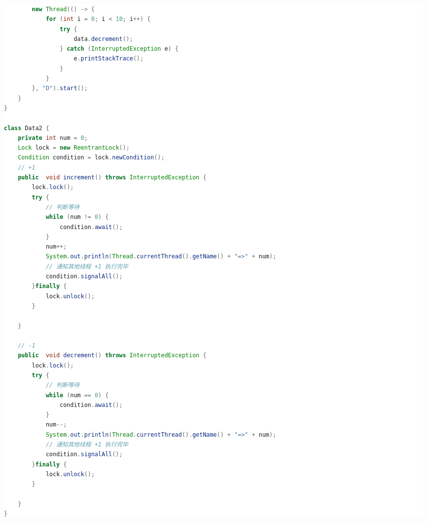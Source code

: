 ```java
        new Thread(() -> {
            for (int i = 0; i < 10; i++) {
                try {
                    data.decrement();
                } catch (InterruptedException e) {
                    e.printStackTrace();
                }
            }
        }, "D").start();
    }
}

class Data2 {
    private int num = 0;
    Lock lock = new ReentrantLock();
    Condition condition = lock.newCondition();
    // +1
    public  void increment() throws InterruptedException {
        lock.lock();
        try {
            // 判断等待
            while (num != 0) {
                condition.await();
            }
            num++;
            System.out.println(Thread.currentThread().getName() + "=>" + num);
            // 通知其他线程 +1 执行完毕
            condition.signalAll();
        }finally {
            lock.unlock();
        }

    }

    // -1
    public  void decrement() throws InterruptedException {
        lock.lock();
        try {
            // 判断等待
            while (num == 0) {
                condition.await();
            }
            num--;
            System.out.println(Thread.currentThread().getName() + "=>" + num);
            // 通知其他线程 +1 执行完毕
            condition.signalAll();
        }finally {
            lock.unlock();
        }

    }
}
```
